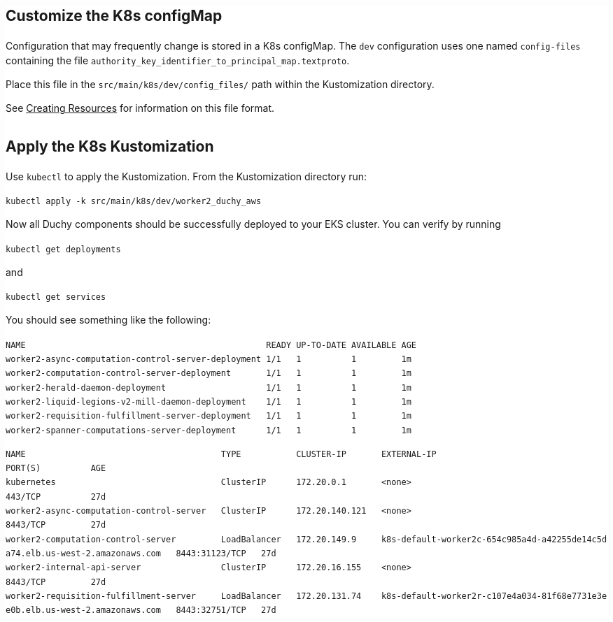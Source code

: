 ## Customize the K8s configMap

Configuration that may frequently change is stored in a K8s configMap. The `dev`
configuration uses one named `config-files` containing the file
`authority_key_identifier_to_principal_map.textproto`.

Place this file in the `src/main/k8s/dev/config_files/` path within the
Kustomization directory.

See [Creating Resources](../operations/creating-resources.md) for information on
this file format.

## Apply the K8s Kustomization

Use `kubectl` to apply the Kustomization. From the Kustomization directory run:

```shell
kubectl apply -k src/main/k8s/dev/worker2_duchy_aws
```

Now all Duchy components should be successfully deployed to your EKS cluster.
You can verify by running

```shell
kubectl get deployments
```

and

```shell
kubectl get services
```

You should see something like the following:

```
NAME                                                READY UP-TO-DATE AVAILABLE AGE
worker2-async-computation-control-server-deployment 1/1   1          1         1m
worker2-computation-control-server-deployment       1/1   1          1         1m
worker2-herald-daemon-deployment                    1/1   1          1         1m
worker2-liquid-legions-v2-mill-daemon-deployment    1/1   1          1         1m
worker2-requisition-fulfillment-server-deployment   1/1   1          1         1m
worker2-spanner-computations-server-deployment      1/1   1          1         1m
```

```
NAME                                       TYPE           CLUSTER-IP       EXTERNAL-IP                                                                    PORT(S)          AGE
kubernetes                                 ClusterIP      172.20.0.1       <none>                                                                         443/TCP          27d
worker2-async-computation-control-server   ClusterIP      172.20.140.121   <none>                                                                         8443/TCP         27d
worker2-computation-control-server         LoadBalancer   172.20.149.9     k8s-default-worker2c-654c985a4d-a42255de14c5da74.elb.us-west-2.amazonaws.com   8443:31123/TCP   27d
worker2-internal-api-server                ClusterIP      172.20.16.155    <none>                                                                         8443/TCP         27d
worker2-requisition-fulfillment-server     LoadBalancer   172.20.131.74    k8s-default-worker2r-c107e4a034-81f68e7731e3ee0b.elb.us-west-2.amazonaws.com   8443:32751/TCP   27d
```
